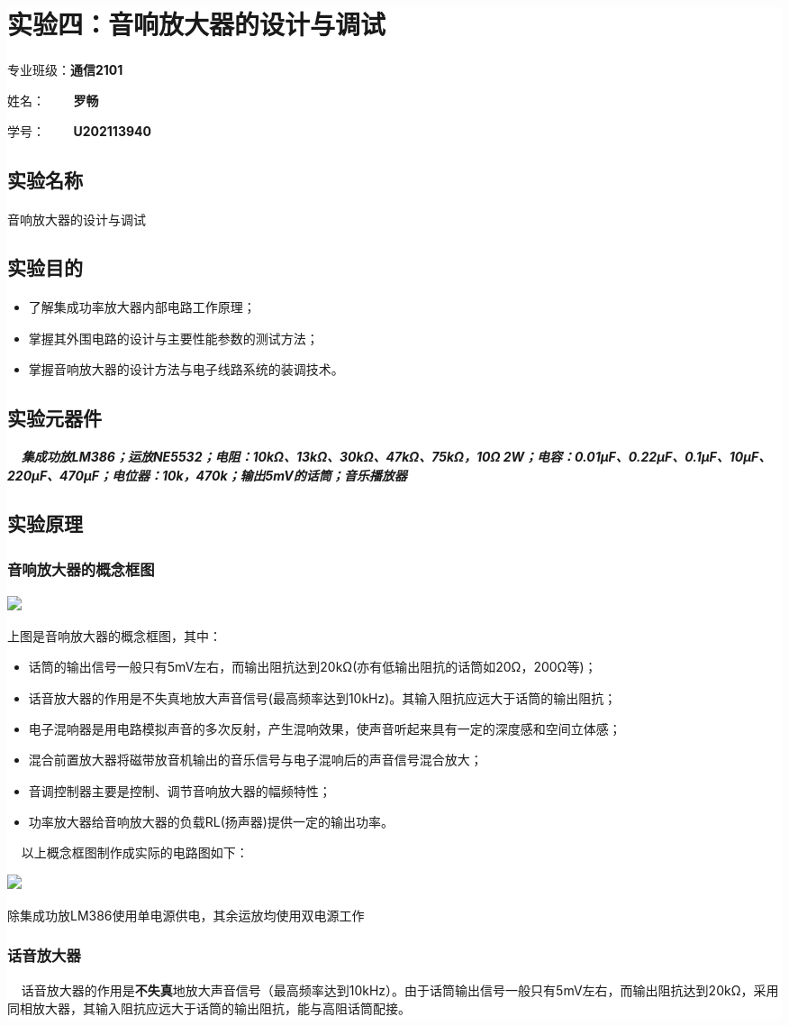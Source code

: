 # 实验四：音响放大器的设计与调试

专业班级：**通信2101**

姓名：        **罗畅**

学号：        **U202113940**

## 实验名称

音响放大器的设计与调试

## 实验目的

- 了解集成功率放大器内部电路工作原理；

- 掌握其外围电路的设计与主要性能参数的测试方法；

- 掌握音响放大器的设计方法与电子线路系统的装调技术。

## 实验元器件

    ***集成功放LM386；运放NE5532；电阻：10kΩ、13kΩ、30kΩ、47kΩ、75kΩ，10Ω 2W；电容：0.01μF、0.22μF、0.1μF、10μF、220μF、470μF；电位器：10k，470k；输出5mV的话筒；音乐播放器***

## 实验原理

### 音响放大器的概念框图

![](https://github.com/HUSTerCH/Base/raw/master/circuitDesign/ex4/%E5%AE%9E%E9%AA%8C%E5%8E%9F%E7%90%86_%E6%95%B4%E6%9C%BA%E6%A6%82%E5%BF%B5%E5%9B%BE.png)

上图是音响放大器的概念框图，其中：

- 话筒的输出信号一般只有5mV左右，而输出阻抗达到20kΩ(亦有低输出阻抗的话筒如20Ω，200Ω等)；

- 话音放大器的作用是不失真地放大声音信号(最高频率达到10kHz)。其输入阻抗应远大于话筒的输出阻抗；

- 电子混响器是用电路模拟声音的多次反射，产生混响效果，使声音听起来具有一定的深度感和空间立体感；

- 混合前置放大器将磁带放音机输出的音乐信号与电子混响后的声音信号混合放大；

- 音调控制器主要是控制、调节音响放大器的幅频特性；

- 功率放大器给音响放大器的负载RL(扬声器)提供一定的输出功率。

    以上概念框图制作成实际的电路图如下：

![](https://github.com/HUSTerCH/Base/raw/master/circuitDesign/ex4/%E5%AE%9E%E9%AA%8C%E5%8E%9F%E7%90%86_%E6%95%B4%E6%9C%BA%E7%94%B5%E8%B7%AF%E5%9B%BE.png)

除集成功放LM386使用单电源供电，其余运放均使用双电源工作

### 话音放大器

    话音放大器的作用是**不失真**地放大声音信号（最高频率达到10kHz）。由于话筒输出信号一般只有5mV左右，而输出阻抗达到20kΩ，采用同相放大器，其输入阻抗应远大于话筒的输出阻抗，能与高阻话筒配接。 
